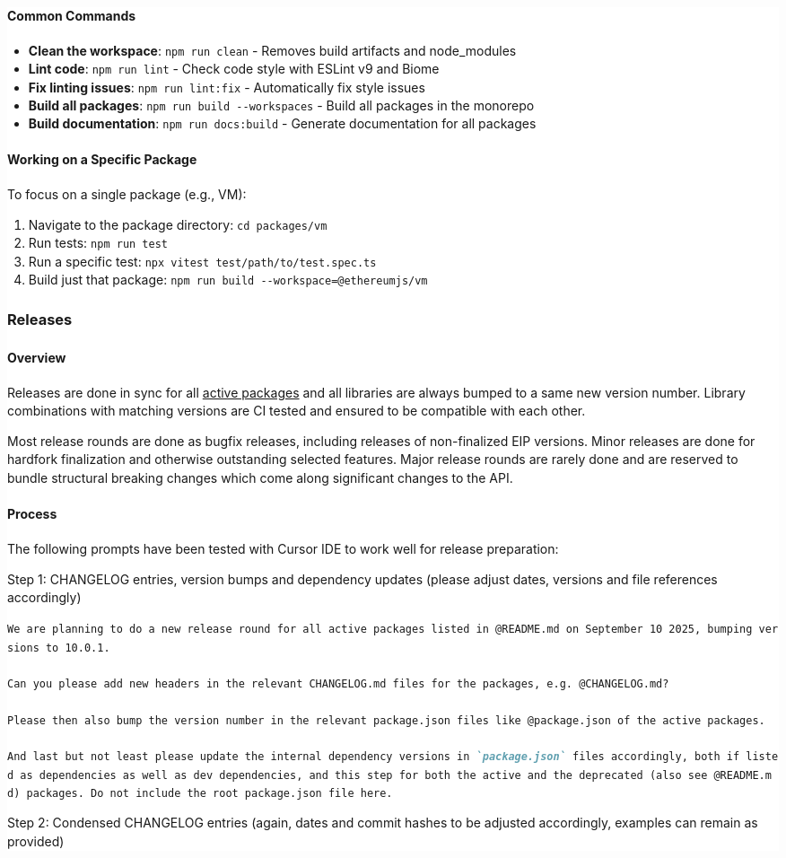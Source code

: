 #### Common Commands

- **Clean the workspace**: `npm run clean` - Removes build artifacts and node_modules
- **Lint code**: `npm run lint` - Check code style with ESLint v9 and Biome
- **Fix linting issues**: `npm run lint:fix` - Automatically fix style issues
- **Build all packages**: `npm run build --workspaces` - Build all packages in the monorepo
- **Build documentation**: `npm run docs:build` - Generate documentation for all packages

#### Working on a Specific Package

To focus on a single package (e.g., VM):

1. Navigate to the package directory: `cd packages/vm`
2. Run tests: `npm run test`
3. Run a specific test: `npx vitest test/path/to/test.spec.ts`
4. Build just that package: `npm run build --workspace=@ethereumjs/vm`

### Releases

#### Overview

Releases are done in sync for all [active packages](./README.md#active-packages) and all libraries are always bumped to a same new version number. Library combinations with matching versions are CI tested and ensured to be compatible with each other.

Most release rounds are done as bugfix releases, including releases of non-finalized EIP versions. Minor releases are done for hardfork finalization and otherwise outstanding selected features. Major release rounds are rarely done and are reserved to bundle structural breaking changes which come along significant changes to the API.

#### Process

The following prompts have been tested with Cursor IDE to work well for release preparation:

Step 1: CHANGELOG entries, version bumps and dependency updates
(please adjust dates, versions and file references accordingly)

```markdown
We are planning to do a new release round for all active packages listed in @README.md on September 10 2025, bumping versions to 10.0.1.

Can you please add new headers in the relevant CHANGELOG.md files for the packages, e.g. @CHANGELOG.md?

Please then also bump the version number in the relevant package.json files like @package.json of the active packages.

And last but not least please update the internal dependency versions in `package.json` files accordingly, both if listed as dependencies as well as dev dependencies, and this step for both the active and the deprecated (also see @README.md) packages. Do not include the root package.json file here.
```

Step 2: Condensed CHANGELOG entries
(again, dates and commit hashes to be adjusted accordingly, examples can remain as provided)

